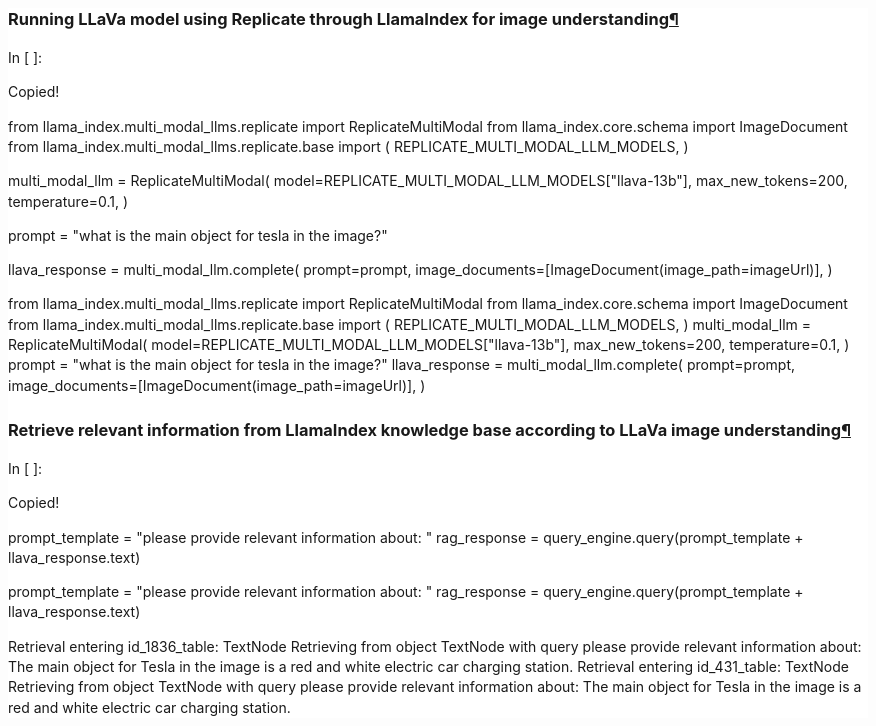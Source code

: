 ### Running LLaVa model using Replicate through LlamaIndex for image understanding[¶](https://docs.llamaindex.ai/en/stable/examples/multi_modal/llava_multi_modal_tesla_10q/#running-llava-model-using-replicate-through-llamaindex-for-image-understanding)

In \[ \]:

Copied!

from llama\_index.multi\_modal\_llms.replicate import ReplicateMultiModal
from llama\_index.core.schema import ImageDocument
from llama\_index.multi\_modal\_llms.replicate.base import (
    REPLICATE\_MULTI\_MODAL\_LLM\_MODELS,
)

multi\_modal\_llm \= ReplicateMultiModal(
    model\=REPLICATE\_MULTI\_MODAL\_LLM\_MODELS\["llava-13b"\],
    max\_new\_tokens\=200,
    temperature\=0.1,
)

prompt \= "what is the main object for tesla in the image?"

llava\_response \= multi\_modal\_llm.complete(
    prompt\=prompt,
    image\_documents\=\[ImageDocument(image\_path\=imageUrl)\],
)

from llama\_index.multi\_modal\_llms.replicate import ReplicateMultiModal from llama\_index.core.schema import ImageDocument from llama\_index.multi\_modal\_llms.replicate.base import ( REPLICATE\_MULTI\_MODAL\_LLM\_MODELS, ) multi\_modal\_llm = ReplicateMultiModal( model=REPLICATE\_MULTI\_MODAL\_LLM\_MODELS\["llava-13b"\], max\_new\_tokens=200, temperature=0.1, ) prompt = "what is the main object for tesla in the image?" llava\_response = multi\_modal\_llm.complete( prompt=prompt, image\_documents=\[ImageDocument(image\_path=imageUrl)\], )

### Retrieve relevant information from LlamaIndex knowledge base according to LLaVa image understanding[¶](https://docs.llamaindex.ai/en/stable/examples/multi_modal/llava_multi_modal_tesla_10q/#retrieve-relevant-information-from-llamaindex-knowledge-base-according-to-llava-image-understanding)

In \[ \]:

Copied!

prompt\_template \= "please provide relevant information about: "
rag\_response \= query\_engine.query(prompt\_template + llava\_response.text)

prompt\_template = "please provide relevant information about: " rag\_response = query\_engine.query(prompt\_template + llava\_response.text)

Retrieval entering id\_1836\_table: TextNode
Retrieving from object TextNode with query please provide relevant information about: The main object for Tesla in the image is a red and white electric car charging station.
Retrieval entering id\_431\_table: TextNode
Retrieving from object TextNode with query please provide relevant information about: The main object for Tesla in the image is a red and white electric car charging station.
